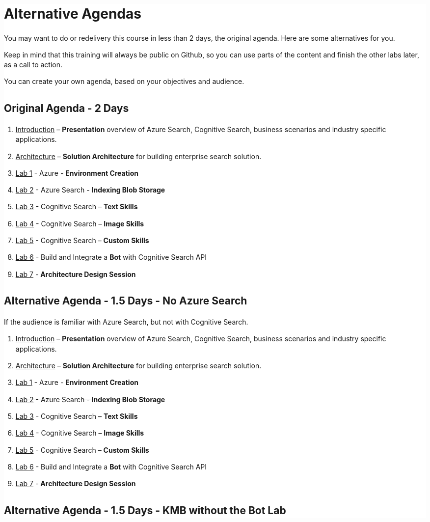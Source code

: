 # Alternative Agendas

You may want to do or redelivery this course in less than 2 days, the original agenda. Here are some alternatives for you.

Keep in mind that this training will always be public on Github, so you can use parts of the content and finish the other labs later, as a call to action.

You can create your own agenda, based on your objectives and audience.

## Original Agenda - 2 Days

1. [Introduction](../../resources/md-files/introduction.md) – **Presentation** overview of Azure Search, Cognitive Search, business scenarios and industry specific applications.

1. [Architecture](../../resources/md-files/solution-architecture.md) – **Solution Architecture** for building enterprise search solution.

1. [Lab 1](../../labs/lab-01-environment-creation.md) - Azure - **Environment Creation**

1. [Lab 2](../../labs/lab-02-azure-search.md) - Azure Search - **Indexing Blob Storage**

1. [Lab 3](../../labs/lab-03-text-skills.md) - Cognitive Search – **Text Skills**

1. [Lab 4](../../labs/lab-04-image-skills.md) - Cognitive Search – **Image Skills**

1. [Lab 5](../../labs/lab-05-custom-skills.md) - Cognitive Search – **Custom Skills**

1. [Lab 6](../../labs/lab-06-bot-business-documents.md) - Build and Integrate a **Bot** with Cognitive Search API

1. [Lab 7](../../labs/lab-final-case.md) - **Architecture Design Session**

## Alternative Agenda - 1.5 Days - No Azure Search

If the audience is familiar with Azure Search, but not with Cognitive Search.

1. [Introduction](../../resources/md-files/introduction.md) – **Presentation** overview of Azure Search, Cognitive Search, business scenarios and industry specific applications.

1. [Architecture](../../resources/md-files/solution-architecture.md) – **Solution Architecture** for building enterprise search solution.

1. [Lab 1](../../labs/lab-01-environment-creation.md) - Azure - **Environment Creation**

1. ~~[Lab 2](../../labs/lab-02-azure-search.md) - Azure Search - **Indexing Blob Storage**~~

1. [Lab 3](../../labs/lab-03-text-skills.md) - Cognitive Search – **Text Skills**

1. [Lab 4](../../labs/lab-04-image-skills.md) - Cognitive Search – **Image Skills**

1. [Lab 5](../../labs/lab-05-custom-skills.md) - Cognitive Search – **Custom Skills**

1. [Lab 6](../../labs/lab-06-bot-business-documents.md) - Build and Integrate a **Bot** with Cognitive Search API

1. [Lab 7](../../labs/lab-final-case.md) - **Architecture Design Session**

## Alternative Agenda - 1.5 Days - KMB without the Bot Lab
